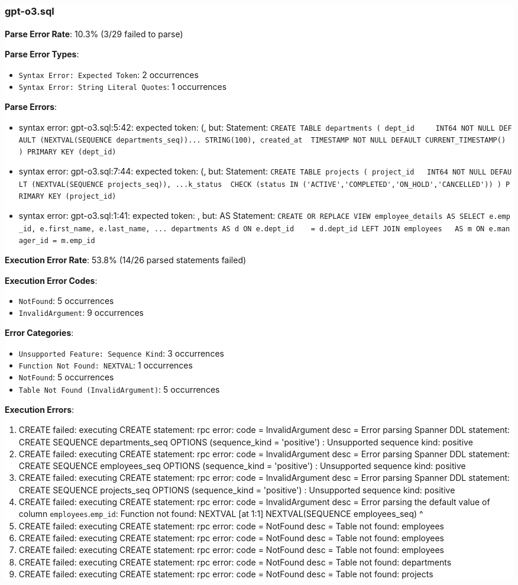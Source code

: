### gpt-o3.sql

**Parse Error Rate**: 10.3% (3/29 failed to parse)

**Parse Error Types**:
- `Syntax Error: Expected Token`: 2 occurrences
- `Syntax Error: String Literal Quotes`: 1 occurrences

**Parse Errors**:
- syntax error: gpt-o3.sql:5:42: expected token: (, but: <ident>
  Statement: `CREATE TABLE departments (
  dept_id     INT64 NOT NULL DEFAULT (NEXTVAL(SEQUENCE departments_seq))... STRING(100),
  created_at  TIMESTAMP NOT NULL DEFAULT CURRENT_TIMESTAMP()
) PRIMARY KEY (dept_id)`

- syntax error: gpt-o3.sql:7:44: expected token: (, but: <string>
  Statement: `CREATE TABLE projects (
  project_id   INT64 NOT NULL DEFAULT (NEXTVAL(SEQUENCE projects_seq)),
  ...k_status  CHECK (status IN ('ACTIVE','COMPLETED','ON_HOLD','CANCELLED'))
) PRIMARY KEY (project_id)`

- syntax error: gpt-o3.sql:1:41: expected token: <ident>, but: AS
  Statement: `CREATE OR REPLACE VIEW employee_details AS
SELECT
  e.emp_id,
  e.first_name,
  e.last_name,
  ... departments AS d ON e.dept_id    = d.dept_id
LEFT JOIN employees   AS m ON e.manager_id = m.emp_id`

**Execution Error Rate**: 53.8% (14/26 parsed statements failed)

**Execution Error Codes**:
- `NotFound`: 5 occurrences
- `InvalidArgument`: 9 occurrences

**Error Categories**:
- `Unsupported Feature: Sequence Kind`: 3 occurrences
- `Function Not Found: NEXTVAL`: 1 occurrences
- `NotFound`: 5 occurrences
- `Table Not Found (InvalidArgument)`: 5 occurrences

**Execution Errors**:
1. CREATE failed: executing CREATE statement: rpc error: code = InvalidArgument desc = Error parsing Spanner DDL statement: CREATE SEQUENCE departments_seq OPTIONS (sequence_kind = 'positive') : Unsupported sequence kind: positive
2. CREATE failed: executing CREATE statement: rpc error: code = InvalidArgument desc = Error parsing Spanner DDL statement: CREATE SEQUENCE employees_seq OPTIONS (sequence_kind = 'positive') : Unsupported sequence kind: positive
3. CREATE failed: executing CREATE statement: rpc error: code = InvalidArgument desc = Error parsing Spanner DDL statement: CREATE SEQUENCE projects_seq OPTIONS (sequence_kind = 'positive') : Unsupported sequence kind: positive
4. CREATE failed: executing CREATE statement: rpc error: code = InvalidArgument desc = Error parsing the default value of column `employees`.`emp_id`: Function not found: NEXTVAL [at 1:1]
NEXTVAL(SEQUENCE employees_seq)
^
5. CREATE failed: executing CREATE statement: rpc error: code = NotFound desc = Table not found: employees
6. CREATE failed: executing CREATE statement: rpc error: code = NotFound desc = Table not found: employees
7. CREATE failed: executing CREATE statement: rpc error: code = NotFound desc = Table not found: employees
8. CREATE failed: executing CREATE statement: rpc error: code = NotFound desc = Table not found: departments
9. CREATE failed: executing CREATE statement: rpc error: code = NotFound desc = Table not found: projects